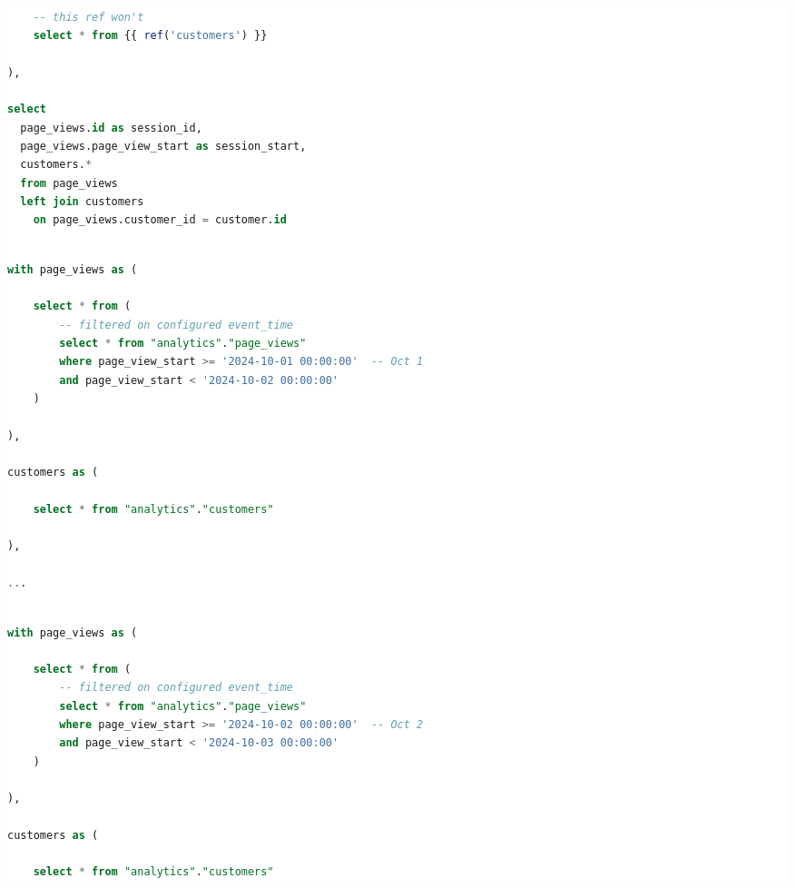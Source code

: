 ```sql
    -- this ref won't
    select * from {{ ref('customers') }}

),

select
  page_views.id as session_id,
  page_views.page_view_start as session_start,
  customers.*
  from page_views
  left join customers
    on page_views.customer_id = customer.id
```

</File>

</TabItem>

<TabItem value="Compiled (Oct 1, 2024)">

<File name="target/compiled/sessions.sql">

```sql

with page_views as (

    select * from (
        -- filtered on configured event_time
        select * from "analytics"."page_views"
        where page_view_start >= '2024-10-01 00:00:00'  -- Oct 1
        and page_view_start < '2024-10-02 00:00:00'
    )

),

customers as (

    select * from "analytics"."customers"

),

...
```

</File>

</TabItem>

<TabItem value="Compiled (Oct 2, 2024)">

<File name="target/compiled/sessions.sql">

```sql

with page_views as (

    select * from (
        -- filtered on configured event_time
        select * from "analytics"."page_views"
        where page_view_start >= '2024-10-02 00:00:00'  -- Oct 2
        and page_view_start < '2024-10-03 00:00:00'
    )

),

customers as (

    select * from "analytics"."customers"
```